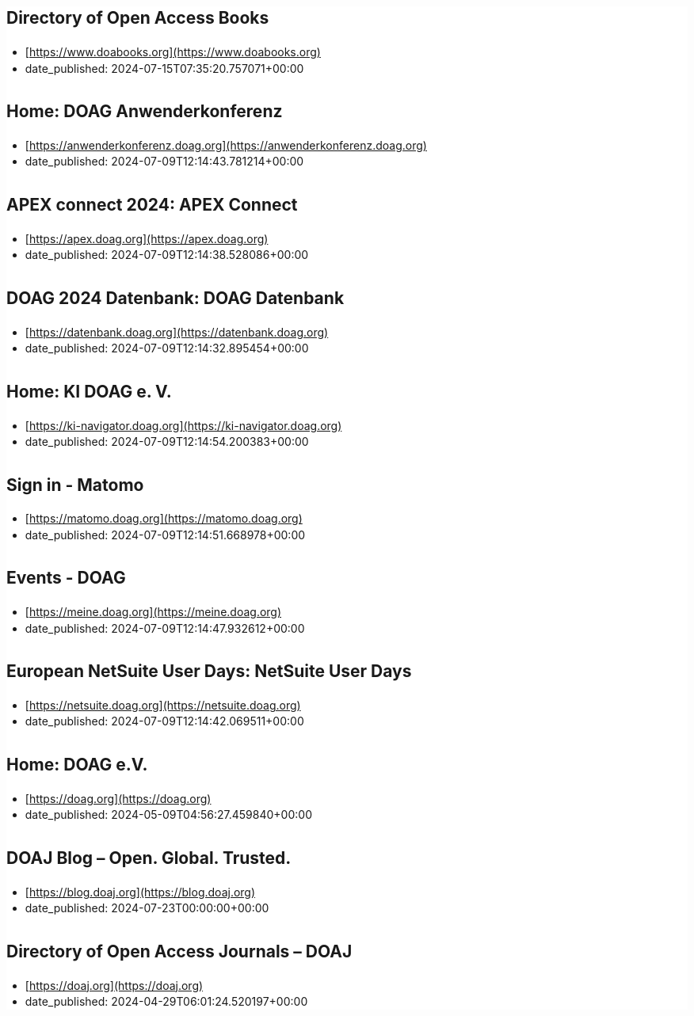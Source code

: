  ## Directory of Open Access Books
 - [https://www.doabooks.org](https://www.doabooks.org)
 - date_published: 2024-07-15T07:35:20.757071+00:00

 ## Home: DOAG Anwenderkonferenz
 - [https://anwenderkonferenz.doag.org](https://anwenderkonferenz.doag.org)
 - date_published: 2024-07-09T12:14:43.781214+00:00

 ## APEX connect 2024: APEX Connect
 - [https://apex.doag.org](https://apex.doag.org)
 - date_published: 2024-07-09T12:14:38.528086+00:00

 ## DOAG 2024 Datenbank: DOAG Datenbank
 - [https://datenbank.doag.org](https://datenbank.doag.org)
 - date_published: 2024-07-09T12:14:32.895454+00:00

 ## Home: KI DOAG e. V.
 - [https://ki-navigator.doag.org](https://ki-navigator.doag.org)
 - date_published: 2024-07-09T12:14:54.200383+00:00

 ## Sign in - Matomo
 - [https://matomo.doag.org](https://matomo.doag.org)
 - date_published: 2024-07-09T12:14:51.668978+00:00

 ## Events - DOAG
 - [https://meine.doag.org](https://meine.doag.org)
 - date_published: 2024-07-09T12:14:47.932612+00:00

 ## European NetSuite User Days: NetSuite User Days
 - [https://netsuite.doag.org](https://netsuite.doag.org)
 - date_published: 2024-07-09T12:14:42.069511+00:00

 ## Home: DOAG e.V.
 - [https://doag.org](https://doag.org)
 - date_published: 2024-05-09T04:56:27.459840+00:00

 ## DOAJ Blog – Open. Global. Trusted.
 - [https://blog.doaj.org](https://blog.doaj.org)
 - date_published: 2024-07-23T00:00:00+00:00

 ## Directory of Open Access Journals – DOAJ
 - [https://doaj.org](https://doaj.org)
 - date_published: 2024-04-29T06:01:24.520197+00:00
